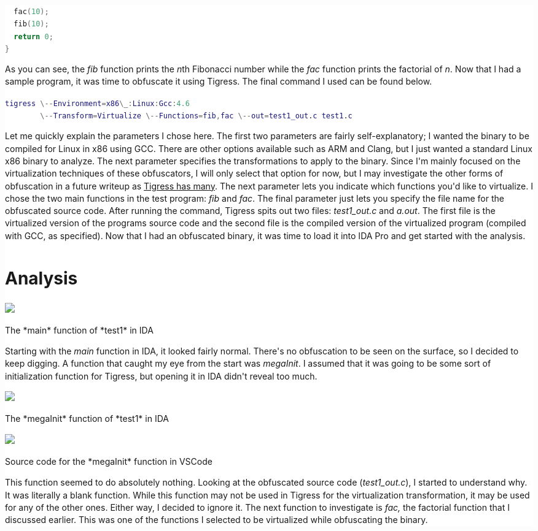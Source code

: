 ```c
  fac(10);
  fib(10);
  return 0;
}
```
As you can see, the *fib* function prints the *n*th Fibonacci number while the *fac* function prints the factorial of *n*. Now that I had a sample program, it was time to obfuscate it using Tigress. The final command I used can be found below.

```m
tigress \--Environment=x86\_:Linux:Gcc:4.6 
        \--Transform=Virtualize \--Functions=fib,fac \--out=test1_out.c test1.c
```

Let me quickly explain the parameters I chose here. The first two parameters are fairly self-explanatory; I wanted the binary to be compiled for Linux in x86 using GCC. There are other options available such as ARM and Clang, but I just wanted a standard Linux x86 binary to analyze. The next parameter specifies the transformations to apply to the binary. Since I'm mainly focused on the virtualization techniques of these obfuscators, I will only select that option for now, but I may investigate the other forms of obfuscation in a future writeup as [Tigress has many](https://tigress.wtf/transformations.html). The next parameter lets you indicate which functions you'd like to virtualize. I chose the two main functions in the test program: *fib* and *fac*. The final parameter just lets you specify the file name for the obfuscated source code. After running the command, Tigress spits out two files: *test1_out.c* and *a.out*. The first file is the virtualized version of the programs source code and the second file is the compiled version of the virtualized program (compiled with GCC, as specified). Now that I had an obfuscated binary, it was time to load it into IDA Pro and get started with the analysis.

# Analysis

![](/blog/tigress/image6.png)

<p class="caption">The *main* function of *test1* in IDA</p>

Starting with the *main* function in IDA, it looked fairly normal. There's no obfuscation to be seen on the surface, so I decided to keep digging. A function that caught my eye from the start was *megaInit*. I assumed that it was going to be some sort of initialization function for Tigress, but opening it in IDA didn't reveal too much.

![](/blog/tigress/image17.png)

<p class="caption">The *megaInit* function of *test1* in IDA</p>

![](/blog/tigress/image32.png)

<p class="caption">Source code for the *megaInit* function in VSCode</p>

This function seemed to do absolutely nothing. Looking at the obfuscated source code (*test1_out.c*), I started to understand why. It was literally a blank function. While this function may not be used in Tigress for the virtualization transformation, it may be used for any of the other ones. Either way, I decided to ignore it. The next function to investigate is *fac,* the factorial function that I discussed earlier. This was one of the functions I selected to be virtualized while obfuscating the binary.

